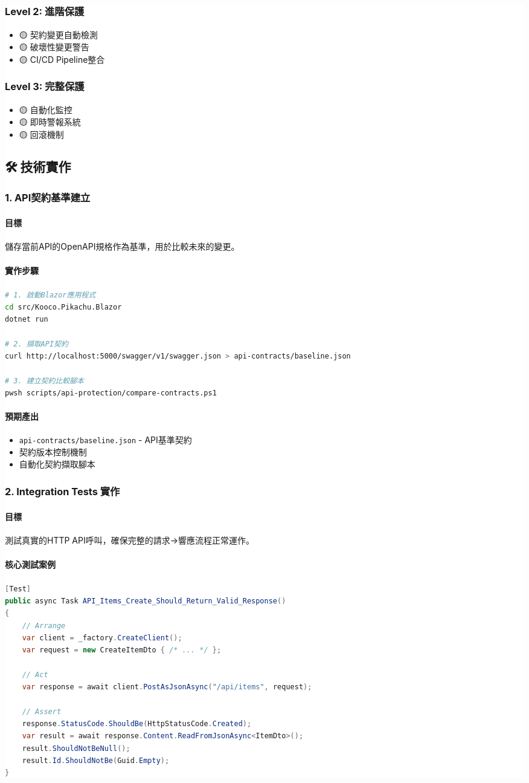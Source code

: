### Level 2: 進階保護
- 🟡 契約變更自動檢測
- 🟡 破壞性變更警告
- 🟡 CI/CD Pipeline整合

### Level 3: 完整保護
- 🟡 自動化監控
- 🟡 即時警報系統
- 🟡 回滾機制

## 🛠️ 技術實作

### 1. API契約基準建立

#### 目標
儲存當前API的OpenAPI規格作為基準，用於比較未來的變更。

#### 實作步驟

```bash
# 1. 啟動Blazor應用程式
cd src/Kooco.Pikachu.Blazor
dotnet run

# 2. 擷取API契約
curl http://localhost:5000/swagger/v1/swagger.json > api-contracts/baseline.json

# 3. 建立契約比較腳本
pwsh scripts/api-protection/compare-contracts.ps1
```

#### 預期產出
- `api-contracts/baseline.json` - API基準契約
- 契約版本控制機制
- 自動化契約擷取腳本

### 2. Integration Tests 實作

#### 目標
測試真實的HTTP API呼叫，確保完整的請求→響應流程正常運作。

#### 核心測試案例

```csharp
[Test]
public async Task API_Items_Create_Should_Return_Valid_Response()
{
    // Arrange
    var client = _factory.CreateClient();
    var request = new CreateItemDto { /* ... */ };
    
    // Act
    var response = await client.PostAsJsonAsync("/api/items", request);
    
    // Assert
    response.StatusCode.ShouldBe(HttpStatusCode.Created);
    var result = await response.Content.ReadFromJsonAsync<ItemDto>();
    result.ShouldNotBeNull();
    result.Id.ShouldNotBe(Guid.Empty);
}
```
